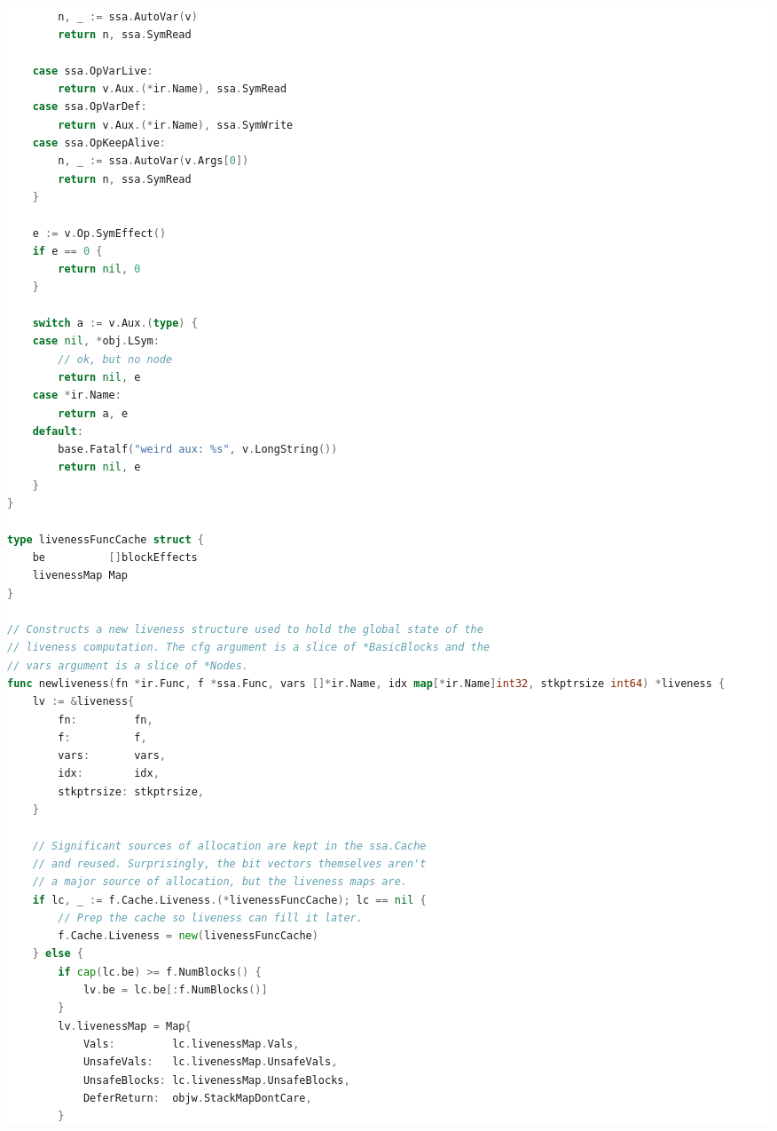 ```go
		n, _ := ssa.AutoVar(v)
		return n, ssa.SymRead

	case ssa.OpVarLive:
		return v.Aux.(*ir.Name), ssa.SymRead
	case ssa.OpVarDef:
		return v.Aux.(*ir.Name), ssa.SymWrite
	case ssa.OpKeepAlive:
		n, _ := ssa.AutoVar(v.Args[0])
		return n, ssa.SymRead
	}

	e := v.Op.SymEffect()
	if e == 0 {
		return nil, 0
	}

	switch a := v.Aux.(type) {
	case nil, *obj.LSym:
		// ok, but no node
		return nil, e
	case *ir.Name:
		return a, e
	default:
		base.Fatalf("weird aux: %s", v.LongString())
		return nil, e
	}
}

type livenessFuncCache struct {
	be          []blockEffects
	livenessMap Map
}

// Constructs a new liveness structure used to hold the global state of the
// liveness computation. The cfg argument is a slice of *BasicBlocks and the
// vars argument is a slice of *Nodes.
func newliveness(fn *ir.Func, f *ssa.Func, vars []*ir.Name, idx map[*ir.Name]int32, stkptrsize int64) *liveness {
	lv := &liveness{
		fn:         fn,
		f:          f,
		vars:       vars,
		idx:        idx,
		stkptrsize: stkptrsize,
	}

	// Significant sources of allocation are kept in the ssa.Cache
	// and reused. Surprisingly, the bit vectors themselves aren't
	// a major source of allocation, but the liveness maps are.
	if lc, _ := f.Cache.Liveness.(*livenessFuncCache); lc == nil {
		// Prep the cache so liveness can fill it later.
		f.Cache.Liveness = new(livenessFuncCache)
	} else {
		if cap(lc.be) >= f.NumBlocks() {
			lv.be = lc.be[:f.NumBlocks()]
		}
		lv.livenessMap = Map{
			Vals:         lc.livenessMap.Vals,
			UnsafeVals:   lc.livenessMap.UnsafeVals,
			UnsafeBlocks: lc.livenessMap.UnsafeBlocks,
			DeferReturn:  objw.StackMapDontCare,
		}
```